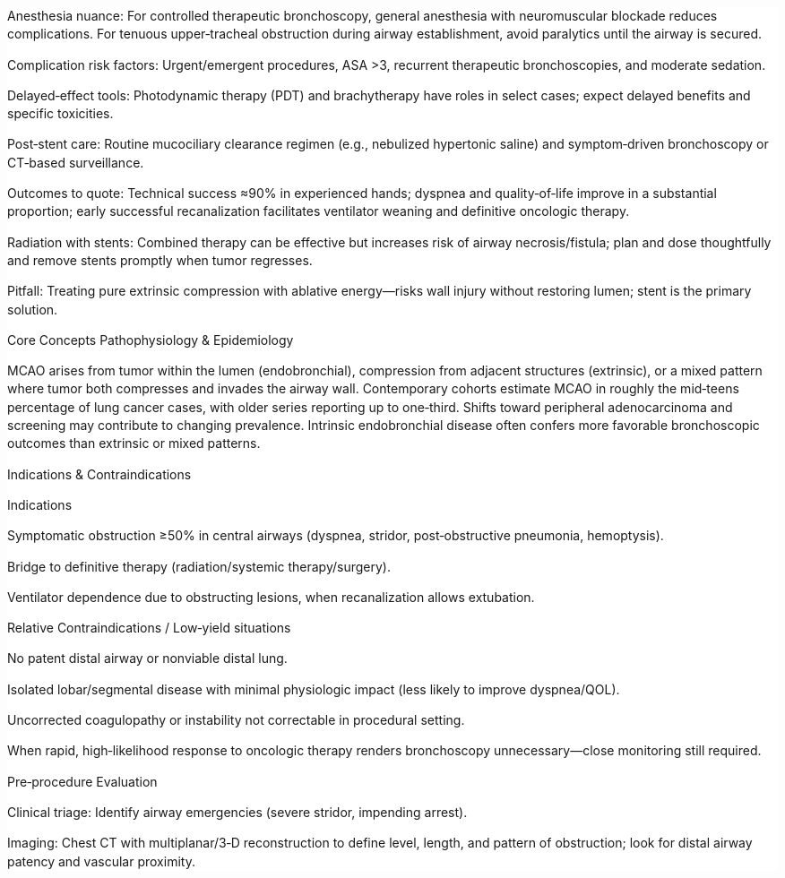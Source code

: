 Anesthesia nuance: For controlled therapeutic bronchoscopy, general anesthesia with neuromuscular blockade reduces complications. For tenuous upper‑tracheal obstruction during airway establishment, avoid paralytics until the airway is secured.

Complication risk factors: Urgent/emergent procedures, ASA >3, recurrent therapeutic bronchoscopies, and moderate sedation.

Delayed‑effect tools: Photodynamic therapy (PDT) and brachytherapy have roles in select cases; expect delayed benefits and specific toxicities.

Post‑stent care: Routine mucociliary clearance regimen (e.g., nebulized hypertonic saline) and symptom‑driven bronchoscopy or CT‑based surveillance.

Outcomes to quote: Technical success ≈90% in experienced hands; dyspnea and quality‑of‑life improve in a substantial proportion; early successful recanalization facilitates ventilator weaning and definitive oncologic therapy.

Radiation with stents: Combined therapy can be effective but increases risk of airway necrosis/fistula; plan and dose thoughtfully and remove stents promptly when tumor regresses.

Pitfall: Treating pure extrinsic compression with ablative energy—risks wall injury without restoring lumen; stent is the primary solution.

Core Concepts
Pathophysiology & Epidemiology

MCAO arises from tumor within the lumen (endobronchial), compression from adjacent structures (extrinsic), or a mixed pattern where tumor both compresses and invades the airway wall. Contemporary cohorts estimate MCAO in roughly the mid‑teens percentage of lung cancer cases, with older series reporting up to one‑third. Shifts toward peripheral adenocarcinoma and screening may contribute to changing prevalence. Intrinsic endobronchial disease often confers more favorable bronchoscopic outcomes than extrinsic or mixed patterns.

Indications & Contraindications

Indications

Symptomatic obstruction ≥50% in central airways (dyspnea, stridor, post‑obstructive pneumonia, hemoptysis).

Bridge to definitive therapy (radiation/systemic therapy/surgery).

Ventilator dependence due to obstructing lesions, when recanalization allows extubation.

Relative Contraindications / Low‑yield situations

No patent distal airway or nonviable distal lung.

Isolated lobar/segmental disease with minimal physiologic impact (less likely to improve dyspnea/QOL).

Uncorrected coagulopathy or instability not correctable in procedural setting.

When rapid, high‑likelihood response to oncologic therapy renders bronchoscopy unnecessary—close monitoring still required.

Pre‑procedure Evaluation

Clinical triage: Identify airway emergencies (severe stridor, impending arrest).

Imaging: Chest CT with multiplanar/3‑D reconstruction to define level, length, and pattern of obstruction; look for distal airway patency and vascular proximity.
